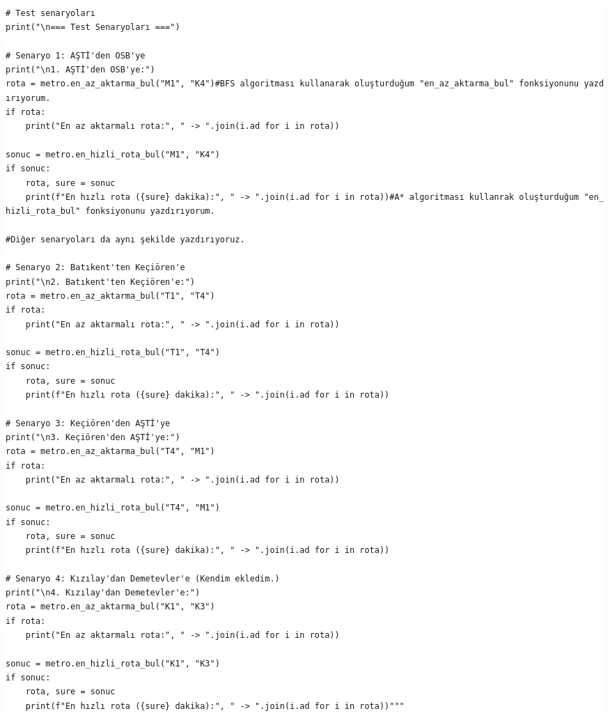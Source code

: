     # Test senaryoları
    print("\n=== Test Senaryoları ===")

    # Senaryo 1: AŞTİ'den OSB'ye
    print("\n1. AŞTİ'den OSB'ye:")
    rota = metro.en_az_aktarma_bul("M1", "K4")#BFS algoritması kullanarak oluşturduğum "en_az_aktarma_bul" fonksiyonunu yazdırıyorum.
    if rota:
        print("En az aktarmalı rota:", " -> ".join(i.ad for i in rota))

    sonuc = metro.en_hizli_rota_bul("M1", "K4")
    if sonuc:
        rota, sure = sonuc
        print(f"En hızlı rota ({sure} dakika):", " -> ".join(i.ad for i in rota))#A* algoritması kullanrak oluşturduğum "en_hizli_rota_bul" fonksiyonunu yazdırıyorum.
        
    #Diğer senaryoları da aynı şekilde yazdırıyoruz.

    # Senaryo 2: Batıkent'ten Keçiören'e
    print("\n2. Batıkent'ten Keçiören'e:")
    rota = metro.en_az_aktarma_bul("T1", "T4")
    if rota:
        print("En az aktarmalı rota:", " -> ".join(i.ad for i in rota))

    sonuc = metro.en_hizli_rota_bul("T1", "T4")
    if sonuc:
        rota, sure = sonuc
        print(f"En hızlı rota ({sure} dakika):", " -> ".join(i.ad for i in rota))

    # Senaryo 3: Keçiören'den AŞTİ'ye
    print("\n3. Keçiören'den AŞTİ'ye:")
    rota = metro.en_az_aktarma_bul("T4", "M1")
    if rota:
        print("En az aktarmalı rota:", " -> ".join(i.ad for i in rota))

    sonuc = metro.en_hizli_rota_bul("T4", "M1")
    if sonuc:
        rota, sure = sonuc
        print(f"En hızlı rota ({sure} dakika):", " -> ".join(i.ad for i in rota))
    
    # Senaryo 4: Kızılay'dan Demetevler'e (Kendim ekledim.)
    print("\n4. Kızılay'dan Demetevler'e:")
    rota = metro.en_az_aktarma_bul("K1", "K3")
    if rota:
        print("En az aktarmalı rota:", " -> ".join(i.ad for i in rota))

    sonuc = metro.en_hizli_rota_bul("K1", "K3")
    if sonuc:
        rota, sure = sonuc
        print(f"En hızlı rota ({sure} dakika):", " -> ".join(i.ad for i in rota))"""

